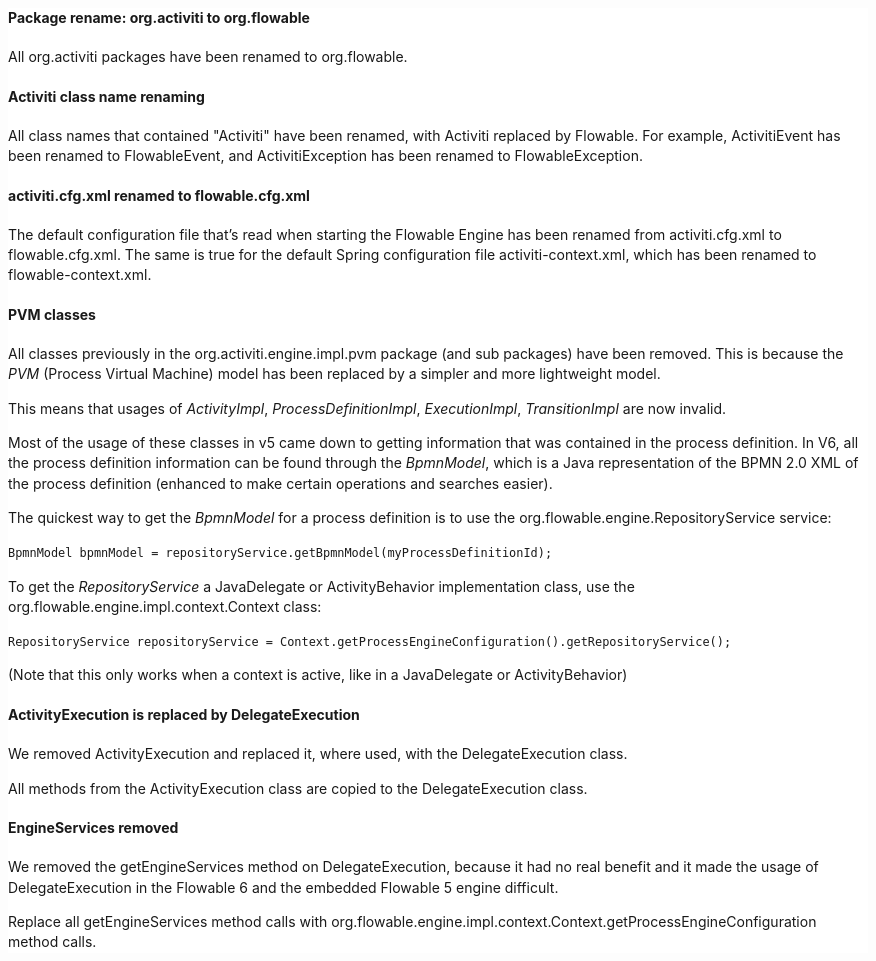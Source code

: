 #### Package rename: org.activiti to org.flowable

All org.activiti packages have been renamed to org.flowable.

#### Activiti class name renaming

All class names that contained "Activiti" have been renamed, with Activiti replaced by Flowable.
For example, ActivitiEvent has been renamed to FlowableEvent, and ActivitiException has been renamed to FlowableException.

#### activiti.cfg.xml renamed to flowable.cfg.xml

The default configuration file that’s read when starting the Flowable Engine has been renamed from activiti.cfg.xml to flowable.cfg.xml.
The same is true for the default Spring configuration file activiti-context.xml, which has been renamed to flowable-context.xml.

#### PVM classes

All classes previously in the org.activiti.engine.impl.pvm package (and sub packages) have been removed. This is because the *PVM* (Process Virtual Machine) model has been replaced by a simpler and more lightweight model.

This means that usages of *ActivityImpl*, *ProcessDefinitionImpl*, *ExecutionImpl*, *TransitionImpl* are now invalid.

Most of the usage of these classes in v5 came down to getting information that was contained in the process definition. In V6, all the process definition information can be found through the *BpmnModel*, which is a Java representation of the BPMN 2.0 XML of the process definition (enhanced to make certain operations and searches easier).

The quickest way to get the *BpmnModel* for a process definition is to use the org.flowable.engine.RepositoryService service:

    BpmnModel bpmnModel = repositoryService.getBpmnModel(myProcessDefinitionId);

To get the *RepositoryService* a JavaDelegate or ActivityBehavior implementation class, use the org.flowable.engine.impl.context.Context class:

    RepositoryService repositoryService = Context.getProcessEngineConfiguration().getRepositoryService();

(Note that this only works when a context is active, like in a JavaDelegate or ActivityBehavior)

#### ActivityExecution is replaced by DelegateExecution

We removed ActivityExecution and replaced it, where used, with the DelegateExecution class.

All methods from the ActivityExecution class are copied to the DelegateExecution class.

#### EngineServices removed

We removed the getEngineServices method on DelegateExecution, because it had no real benefit and it made the usage of DelegateExecution in the Flowable 6 and the embedded Flowable 5 engine difficult.

Replace all getEngineServices method calls with org.flowable.engine.impl.context.Context.getProcessEngineConfiguration method calls.
